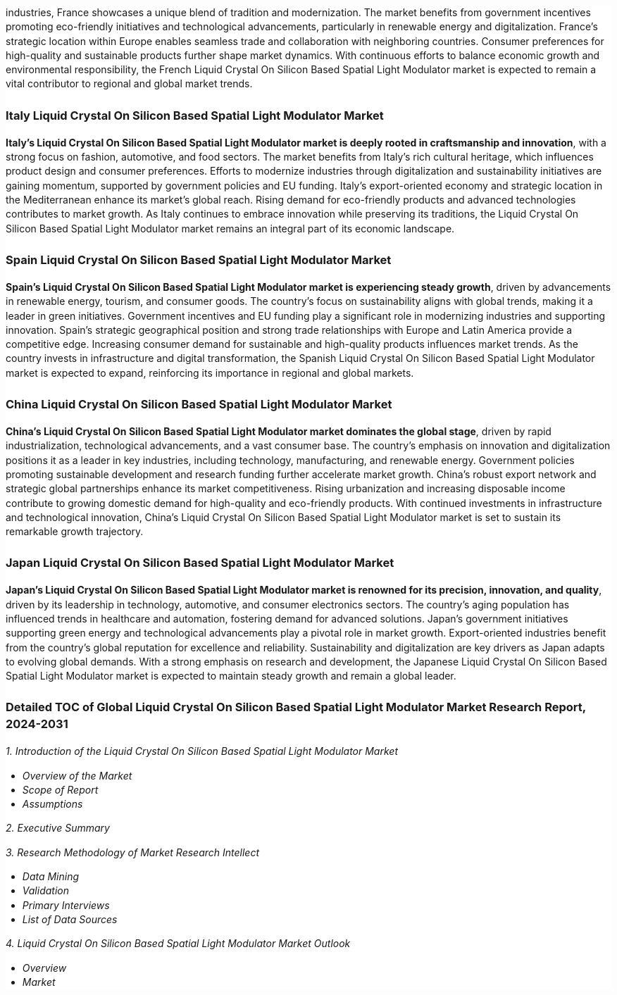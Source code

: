 industries, France showcases a unique blend of tradition and modernization. The market benefits from government incentives promoting eco-friendly initiatives and technological advancements, particularly in renewable energy and digitalization. France&rsquo;s strategic location within Europe enables seamless trade and collaboration with neighboring countries. Consumer preferences for high-quality and sustainable products further shape market dynamics. With continuous efforts to balance economic growth and environmental responsibility, the French Liquid Crystal On Silicon Based Spatial Light Modulator market is expected to remain a vital contributor to regional and global market trends.</p><h3><strong>Italy Liquid Crystal On Silicon Based Spatial Light Modulator Market</strong></h3><p><strong>Italy&rsquo;s Liquid Crystal On Silicon Based Spatial Light Modulator market is deeply rooted in craftsmanship and innovation</strong>, with a strong focus on fashion, automotive, and food sectors. The market benefits from Italy&rsquo;s rich cultural heritage, which influences product design and consumer preferences. Efforts to modernize industries through digitalization and sustainability initiatives are gaining momentum, supported by government policies and EU funding. Italy&rsquo;s export-oriented economy and strategic location in the Mediterranean enhance its market&rsquo;s global reach. Rising demand for eco-friendly products and advanced technologies contributes to market growth. As Italy continues to embrace innovation while preserving its traditions, the Liquid Crystal On Silicon Based Spatial Light Modulator market remains an integral part of its economic landscape.</p><h3><strong>Spain Liquid Crystal On Silicon Based Spatial Light Modulator Market</strong></h3><p><strong>Spain&rsquo;s Liquid Crystal On Silicon Based Spatial Light Modulator market is experiencing steady growth</strong>, driven by advancements in renewable energy, tourism, and consumer goods. The country&rsquo;s focus on sustainability aligns with global trends, making it a leader in green initiatives. Government incentives and EU funding play a significant role in modernizing industries and supporting innovation. Spain&rsquo;s strategic geographical position and strong trade relationships with Europe and Latin America provide a competitive edge. Increasing consumer demand for sustainable and high-quality products influences market trends. As the country invests in infrastructure and digital transformation, the Spanish Liquid Crystal On Silicon Based Spatial Light Modulator market is expected to expand, reinforcing its importance in regional and global markets.</p><h3><strong>China Liquid Crystal On Silicon Based Spatial Light Modulator Market</strong></h3><p><strong>China&rsquo;s Liquid Crystal On Silicon Based Spatial Light Modulator market dominates the global stage</strong>, driven by rapid industrialization, technological advancements, and a vast consumer base. The country&rsquo;s emphasis on innovation and digitalization positions it as a leader in key industries, including technology, manufacturing, and renewable energy. Government policies promoting sustainable development and research funding further accelerate market growth. China&rsquo;s robust export network and strategic global partnerships enhance its market competitiveness. Rising urbanization and increasing disposable income contribute to growing domestic demand for high-quality and eco-friendly products. With continued investments in infrastructure and technological innovation, China&rsquo;s Liquid Crystal On Silicon Based Spatial Light Modulator market is set to sustain its remarkable growth trajectory.</p><h3><strong>Japan Liquid Crystal On Silicon Based Spatial Light Modulator Market</strong></h3><p><strong>Japan&rsquo;s Liquid Crystal On Silicon Based Spatial Light Modulator market is renowned for its precision, innovation, and quality</strong>, driven by its leadership in technology, automotive, and consumer electronics sectors. The country&rsquo;s aging population has influenced trends in healthcare and automation, fostering demand for advanced solutions. Japan&rsquo;s government initiatives supporting green energy and technological advancements play a pivotal role in market growth. Export-oriented industries benefit from the country&rsquo;s global reputation for excellence and reliability. Sustainability and digitalization are key drivers as Japan adapts to evolving global demands. With a strong emphasis on research and development, the Japanese Liquid Crystal On Silicon Based Spatial Light Modulator market is expected to maintain steady growth and remain a global leader.</p><h3><span class="">Detailed TOC of Global Liquid Crystal On Silicon Based Spatial Light Modulator Market Research Report, 2024-2031</span></h3><p><em><span class="font-[700]">1. Introduction of the Liquid Crystal On Silicon Based Spatial Light Modulator Market</span></em></p><ul><li><em><span class="">Overview of the Market</span></em></li><li><em><span class="">Scope of Report</span></em></li><li><em><span class="">Assumptions</span></em></li></ul><p><em><span class="font-[700]">2. Executive Summary</span></em></p><p><em><span class="font-[700]">3. Research Methodology of Market Research Intellect</span></em></p><ul><li><em><span class="">Data Mining</span></em></li><li><em><span class="">Validation</span></em></li><li><em><span class="">Primary Interviews</span></em></li><li><em><span class="">List of Data Sources</span></em></li></ul><p><em><span class="font-[700]">4. Liquid Crystal On Silicon Based Spatial Light Modulator Market Outlook</span></em></p><ul><li><em><span class="">Overview</span></em></li><li><em><span class="">Market